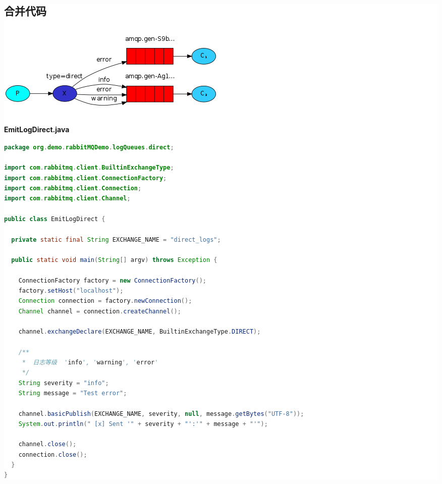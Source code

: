 

## 合并代码

![python-four](./routing/python-four.png)



**EmitLogDirect.java**

```java
package org.demo.rabbitMQDemo.logQueues.direct;

import com.rabbitmq.client.BuiltinExchangeType;
import com.rabbitmq.client.ConnectionFactory;
import com.rabbitmq.client.Connection;
import com.rabbitmq.client.Channel;

public class EmitLogDirect {

  private static final String EXCHANGE_NAME = "direct_logs";

  public static void main(String[] argv) throws Exception {

    ConnectionFactory factory = new ConnectionFactory();
    factory.setHost("localhost");
    Connection connection = factory.newConnection();
    Channel channel = connection.createChannel();

    channel.exchangeDeclare(EXCHANGE_NAME, BuiltinExchangeType.DIRECT);
    
    /**
     *  日志等级  'info', 'warning', 'error' 
     */
    String severity = "info";  
    String message = "Test error";

    channel.basicPublish(EXCHANGE_NAME, severity, null, message.getBytes("UTF-8"));
    System.out.println(" [x] Sent '" + severity + "':'" + message + "'");

    channel.close();
    connection.close();
  }
}
```
